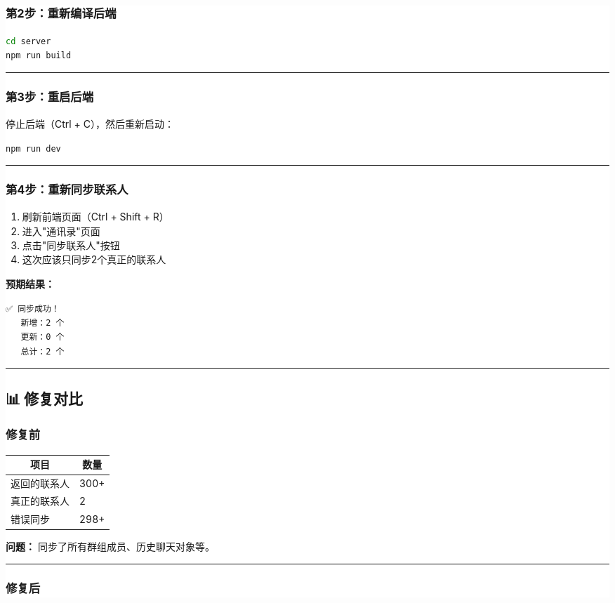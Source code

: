 
### 第2步：重新编译后端

```bash
cd server
npm run build
```

---

### 第3步：重启后端

停止后端（Ctrl + C），然后重新启动：
```bash
npm run dev
```

---

### 第4步：重新同步联系人

1. 刷新前端页面（Ctrl + Shift + R）
2. 进入"通讯录"页面
3. 点击"同步联系人"按钮
4. 这次应该只同步2个真正的联系人

**预期结果：**
```
✅ 同步成功！
   新增：2 个
   更新：0 个
   总计：2 个
```

---

## 📊 修复对比

### 修复前

| 项目 | 数量 |
|------|------|
| 返回的联系人 | 300+ |
| 真正的联系人 | 2 |
| 错误同步 | 298+ |

**问题：** 同步了所有群组成员、历史聊天对象等。

---

### 修复后
